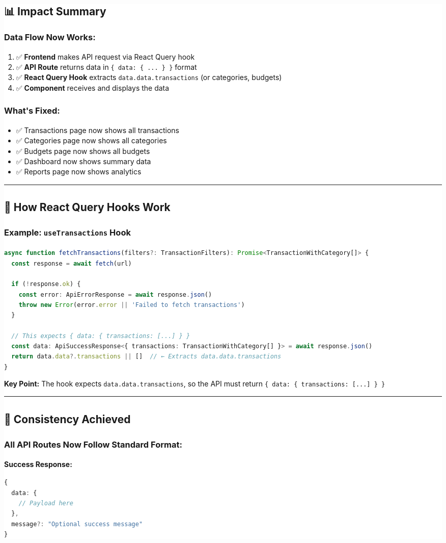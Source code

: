 ## 📊 **Impact Summary**

### **Data Flow Now Works:**
1. ✅ **Frontend** makes API request via React Query hook
2. ✅ **API Route** returns data in `{ data: { ... } }` format
3. ✅ **React Query Hook** extracts `data.data.transactions` (or categories, budgets)
4. ✅ **Component** receives and displays the data

### **What's Fixed:**
- ✅ Transactions page now shows all transactions
- ✅ Categories page now shows all categories
- ✅ Budgets page now shows all budgets
- ✅ Dashboard now shows summary data
- ✅ Reports page now shows analytics

---

## 🔧 **How React Query Hooks Work**

### **Example: `useTransactions` Hook**

```typescript
async function fetchTransactions(filters?: TransactionFilters): Promise<TransactionWithCategory[]> {
  const response = await fetch(url)
  
  if (!response.ok) {
    const error: ApiErrorResponse = await response.json()
    throw new Error(error.error || 'Failed to fetch transactions')
  }
  
  // This expects { data: { transactions: [...] } }
  const data: ApiSuccessResponse<{ transactions: TransactionWithCategory[] }> = await response.json()
  return data.data?.transactions || []  // ← Extracts data.data.transactions
}
```

**Key Point:** The hook expects `data.data.transactions`, so the API must return `{ data: { transactions: [...] } }`

---

## 🎯 **Consistency Achieved**

### **All API Routes Now Follow Standard Format:**

**Success Response:**
```typescript
{
  data: {
    // Payload here
  },
  message?: "Optional success message"
}
```


  [key: string]: unknown